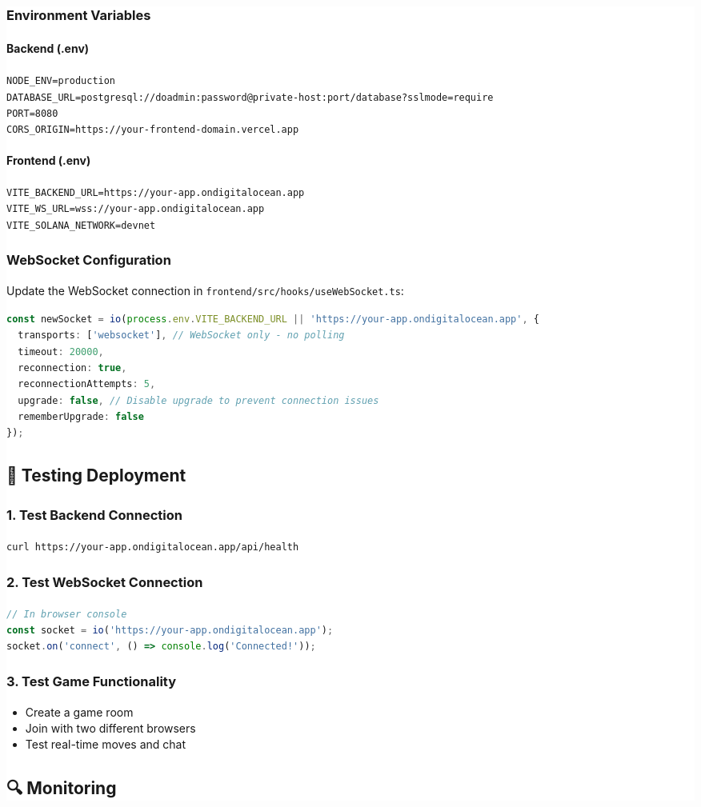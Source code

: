 ### Environment Variables

#### Backend (.env)
```env
NODE_ENV=production
DATABASE_URL=postgresql://doadmin:password@private-host:port/database?sslmode=require
PORT=8080
CORS_ORIGIN=https://your-frontend-domain.vercel.app
```

#### Frontend (.env)
```env
VITE_BACKEND_URL=https://your-app.ondigitalocean.app
VITE_WS_URL=wss://your-app.ondigitalocean.app
VITE_SOLANA_NETWORK=devnet
```

### WebSocket Configuration

Update the WebSocket connection in `frontend/src/hooks/useWebSocket.ts`:

```typescript
const newSocket = io(process.env.VITE_BACKEND_URL || 'https://your-app.ondigitalocean.app', {
  transports: ['websocket'], // WebSocket only - no polling
  timeout: 20000,
  reconnection: true,
  reconnectionAttempts: 5,
  upgrade: false, // Disable upgrade to prevent connection issues
  rememberUpgrade: false
});
```

## 🧪 Testing Deployment

### 1. Test Backend Connection
```bash
curl https://your-app.ondigitalocean.app/api/health
```

### 2. Test WebSocket Connection
```javascript
// In browser console
const socket = io('https://your-app.ondigitalocean.app');
socket.on('connect', () => console.log('Connected!'));
```

### 3. Test Game Functionality
- Create a game room
- Join with two different browsers
- Test real-time moves and chat

## 🔍 Monitoring
